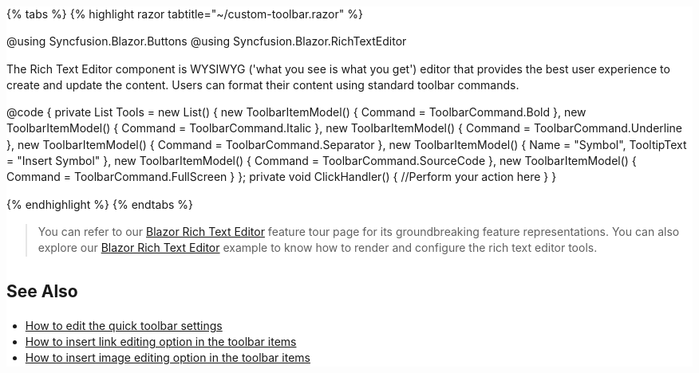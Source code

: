 {% tabs %}
{% highlight razor tabtitle="~/custom-toolbar.razor" %}

@using Syncfusion.Blazor.Buttons
@using Syncfusion.Blazor.RichTextEditor

<SfRichTextEditor>
    <RichTextEditorToolbarSettings Items="@Tools">
        <RichTextEditorCustomToolbarItems>
            <RichTextEditorCustomToolbarItem Name="Symbol">
                <Template>
                    <SfButton @onclick="ClickHandler">Ω</SfButton>
                </Template>
            </RichTextEditorCustomToolbarItem>
        </RichTextEditorCustomToolbarItems>
    </RichTextEditorToolbarSettings>
    <p>The Rich Text Editor component is WYSIWYG ('what you see is what you get') editor that provides the best user experience to create and update the content. Users can format their content using standard toolbar commands.</p>
</SfRichTextEditor>

@code {
    private List<ToolbarItemModel> Tools = new List<ToolbarItemModel>()
    {
        new ToolbarItemModel() { Command = ToolbarCommand.Bold },
        new ToolbarItemModel() { Command = ToolbarCommand.Italic },
        new ToolbarItemModel() { Command = ToolbarCommand.Underline },
        new ToolbarItemModel() { Command = ToolbarCommand.Separator },
        new ToolbarItemModel() { Name = "Symbol", TooltipText = "Insert Symbol" },
        new ToolbarItemModel() { Command = ToolbarCommand.SourceCode },
        new ToolbarItemModel() { Command = ToolbarCommand.FullScreen }
    };
    private void ClickHandler()
    {
        //Perform your action here
    }
}

{% endhighlight %}
{% endtabs %}

> You can refer to our [Blazor Rich Text Editor](https://www.syncfusion.com/blazor-components/blazor-wysiwyg-rich-text-editor) feature tour page for its groundbreaking feature representations. You can also explore our [Blazor Rich Text Editor](https://blazor.syncfusion.com/demos/rich-text-editor/overview?theme=bootstrap4) example to know how to render and configure the rich text editor tools.

## See Also

* [How to edit the quick toolbar settings](./toolbar/#quick-inline-toolbar)
* [How to insert link editing option in the toolbar items](./link/#insert-link)
* [How to insert image editing option in the toolbar items](./image/#upload-options)
